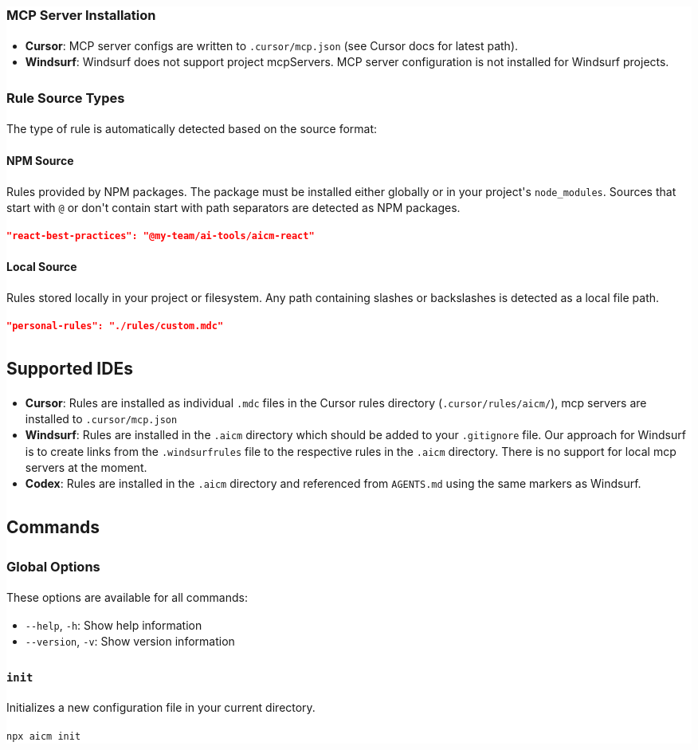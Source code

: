 ### MCP Server Installation

- **Cursor**: MCP server configs are written to `.cursor/mcp.json` (see Cursor docs for latest path).
- **Windsurf**: Windsurf does not support project mcpServers. MCP server configuration is not installed for Windsurf projects.

### Rule Source Types

The type of rule is automatically detected based on the source format:

#### NPM Source

Rules provided by NPM packages. The package must be installed either globally or in your project's `node_modules`. Sources that start with `@` or don't contain start with path separators are detected as NPM packages.

```json
"react-best-practices": "@my-team/ai-tools/aicm-react"
```

#### Local Source

Rules stored locally in your project or filesystem. Any path containing slashes or backslashes is detected as a local file path.

```json
"personal-rules": "./rules/custom.mdc"
```

## Supported IDEs

- **Cursor**: Rules are installed as individual `.mdc` files in the Cursor rules directory (`.cursor/rules/aicm/`), mcp servers are installed to `.cursor/mcp.json`
- **Windsurf**: Rules are installed in the `.aicm` directory which should be added to your `.gitignore` file. Our approach for Windsurf is to create links from the `.windsurfrules` file to the respective rules in the `.aicm` directory. There is no support for local mcp servers at the moment.
- **Codex**: Rules are installed in the `.aicm` directory and referenced from `AGENTS.md` using the same markers as Windsurf.

## Commands

### Global Options

These options are available for all commands:

- `--help`, `-h`: Show help information
- `--version`, `-v`: Show version information

### `init`

Initializes a new configuration file in your current directory.

```bash
npx aicm init
```
